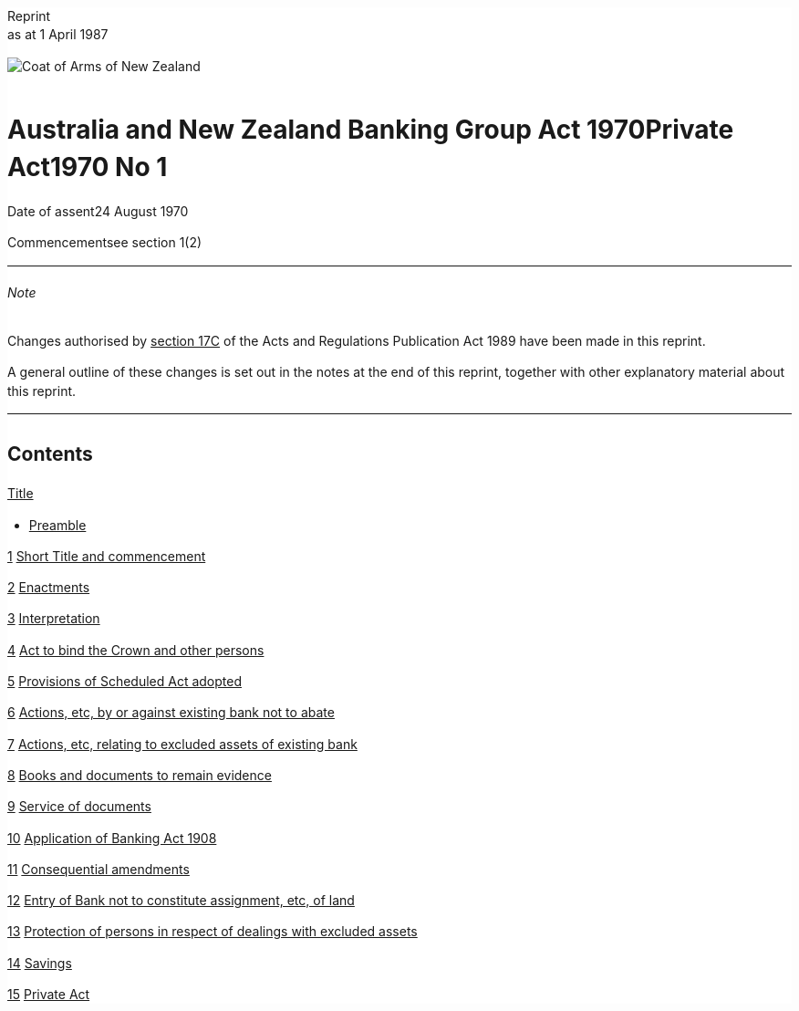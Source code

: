 Reprint  
as at 1 April 1987

![Coat of Arms of New Zealand](/images/leg-crest.jpg)

# Australia and New Zealand Banking Group Act 1970Private Act1970 No 1

Date of assent24 August 1970

Commencementsee section 1(2)

---

###### Note

Changes authorised by [section 17C][0] of the Acts and Regulations Publication Act 1989 have been made in this reprint.

A general outline of these changes is set out in the notes at the end of this reprint, together with other explanatory material about this reprint.

---

## Contents

[Title][1]
    
*   [Preamble][2]

[1][3] [Short Title and commencement][3]

[2][4] [Enactments][4]

[3][5] [Interpretation][5]

[4][6] [Act to bind the Crown and other persons][6]

[5][7] [Provisions of Scheduled Act adopted][7]

[6][8] [Actions, etc, by or against existing bank not to abate][8]

[7][9] [Actions, etc, relating to excluded assets of existing bank][9]

[8][10] [Books and documents to remain evidence][10]

[9][11] [Service of documents][11]

[10][12] [Application of Banking Act 1908][12]

[11][13] [Consequential amendments][13]

[12][14] [Entry of Bank not to constitute assignment, etc, of land][14]

[13][15] [Protection of persons in respect of dealings with excluded assets][15]

[14][16] [Savings][16]

[15][17] [Private Act][17]


[0]: http://www.legislation.govt.nz/act/private/1970/0001/latest/link.aspx?id=DLM195466
[1]: http://www.legislation.govt.nz/act/private/1970/0001/latest/whole.html#DLM106299
[2]: http://www.legislation.govt.nz/act/private/1970/0001/latest/whole.html#DLM106800
[3]: http://www.legislation.govt.nz/act/private/1970/0001/latest/whole.html#DLM106803
[4]: http://www.legislation.govt.nz/act/private/1970/0001/latest/whole.html#DLM106804
[5]: http://www.legislation.govt.nz/act/private/1970/0001/latest/whole.html#DLM106806
[6]: http://www.legislation.govt.nz/act/private/1970/0001/latest/whole.html#DLM106825
[7]: http://www.legislation.govt.nz/act/private/1970/0001/latest/whole.html#DLM106826
[8]: http://www.legislation.govt.nz/act/private/1970/0001/latest/whole.html#DLM106827
[9]: http://www.legislation.govt.nz/act/private/1970/0001/latest/whole.html#DLM106828
[10]: http://www.legislation.govt.nz/act/private/1970/0001/latest/whole.html#DLM106829
[11]: http://www.legislation.govt.nz/act/private/1970/0001/latest/whole.html#DLM106830
[12]: http://www.legislation.govt.nz/act/private/1970/0001/latest/whole.html#DLM106831
[13]: http://www.legislation.govt.nz/act/private/1970/0001/latest/whole.html#DLM106832
[14]: http://www.legislation.govt.nz/act/private/1970/0001/latest/whole.html#DLM106834
[15]: http://www.legislation.govt.nz/act/private/1970/0001/latest/whole.html#DLM106835
[16]: http://www.legislation.govt.nz/act/private/1970/0001/latest/whole.html#DLM106836
[17]: http://www.legislation.govt.nz/act/private/1970/0001/latest/whole.html#DLM106837
[18]: http://www.legislation.govt.nz/act/private/1970/0001/latest/whole.html#DLM106838
[19]: http://www.legislation.govt.nz/act/private/1970/0001/latest/link.aspx?id=DLM32911
[20]: http://www.legislation.govt.nz/act/private/1970/0001/latest/link.aspx?id=DLM94263
[21]: http://www.legislation.govt.nz/act/private/1970/0001/latest/link.aspx?id=DLM269037
[22]: http://www.legislation.govt.nz/act/private/1970/0001/latest/whole.html#DLM106844
[23]: http://www.legislation.govt.nz/act/private/1970/0001/latest/whole.html#DLM106871
[24]: http://www.legislation.govt.nz/act/private/1970/0001/latest/whole.html#DLM106872
[25]: http://www.legislation.govt.nz/act/private/1970/0001/latest/whole.html#DLM106873
[26]: http://www.legislation.govt.nz/act/private/1970/0001/latest/link.aspx?id=DLM143044
[27]: http://www.legislation.govt.nz/act/private/1970/0001/latest/link.aspx?id=DLM269031
[28]: http://www.legislation.govt.nz/act/private/1970/0001/latest/whole.html#DLM106839
[29]: http://www.legislation.govt.nz/act/private/1970/0001/latest/whole.html#DLM106869
[30]: http://www.pco.parliament.govt.nz/reprints/
[31]: http://www.legislation.govt.nz/act/private/1970/0001/latest/link.aspx?id=DLM195439
[32]: http://www.pco.parliament.govt.nz/editorial-conventions/
[33]: http://www.legislation.govt.nz/act/private/1970/0001/latest/link.aspx?id=DLM195468
[34]: http://www.legislation.govt.nz/act/private/1970/0001/latest/link.aspx?id=DLM195470